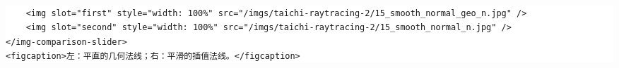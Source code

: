         <img slot="first" style="width: 100%" src="/imgs/taichi-raytracing-2/15_smooth_normal_geo_n.jpg" />
        <img slot="second" style="width: 100%" src="/imgs/taichi-raytracing-2/15_smooth_normal_n.jpg" />
    </img-comparison-slider>
    <figcaption>左：平直的几何法线；右：平滑的插值法线。</figcaption>
</figure>
